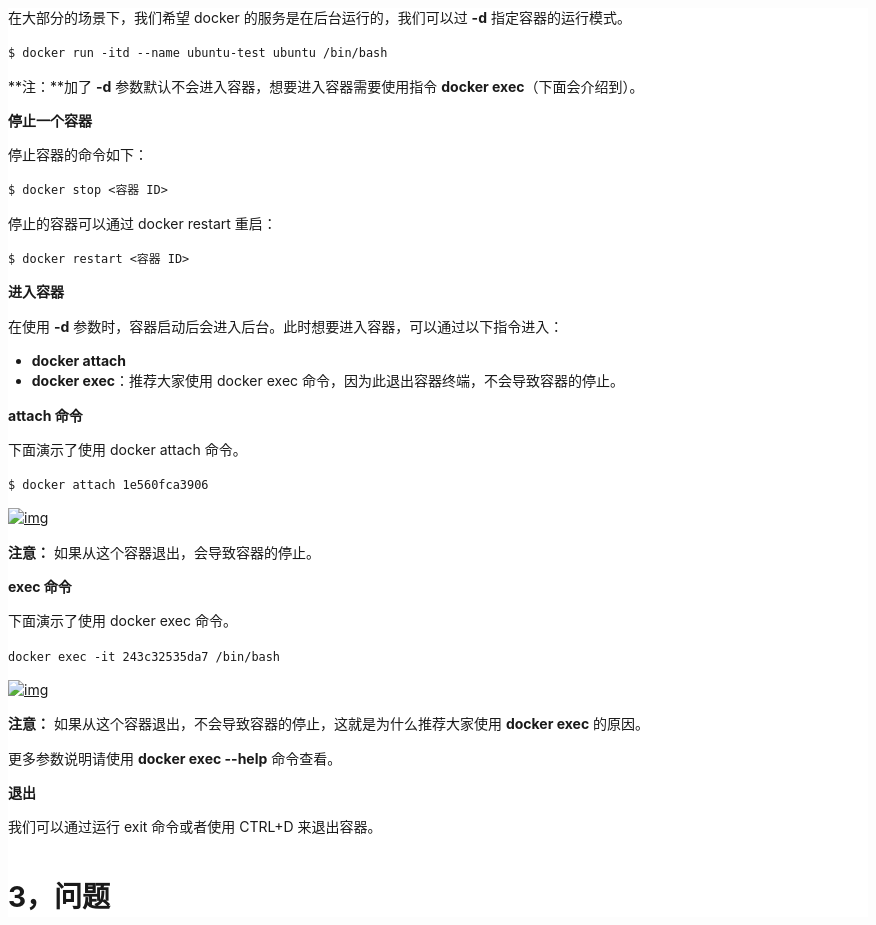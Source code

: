 在大部分的场景下，我们希望 docker 的服务是在后台运行的，我们可以过 **-d** 指定容器的运行模式。

```
$ docker run -itd --name ubuntu-test ubuntu /bin/bash
```

**注：**加了 **-d** 参数默认不会进入容器，想要进入容器需要使用指令 **docker exec**（下面会介绍到）。

**停止一个容器**

停止容器的命令如下：

```
$ docker stop <容器 ID>
```

停止的容器可以通过 docker restart 重启：

```
$ docker restart <容器 ID>
```

**进入容器**

在使用 **-d** 参数时，容器启动后会进入后台。此时想要进入容器，可以通过以下指令进入：

- **docker attach**
- **docker exec**：推荐大家使用 docker exec 命令，因为此退出容器终端，不会导致容器的停止。

**attach 命令**

下面演示了使用 docker attach 命令。

```
$ docker attach 1e560fca3906 
```

[![img](C:\Users\FatWhite\Desktop\WorkSpace\03-笔记\Note\img\docker-attach.png)](https://www.runoob.com/wp-content/uploads/2016/05/docker-attach.png)

**注意：** 如果从这个容器退出，会导致容器的停止。

**exec 命令**

下面演示了使用 docker exec 命令。

```
docker exec -it 243c32535da7 /bin/bash
```

[![img](C:\Users\FatWhite\Desktop\WorkSpace\03-笔记\Note\img\docker-exec.png)](https://www.runoob.com/wp-content/uploads/2016/05/docker-exec.png)

**注意：** 如果从这个容器退出，不会导致容器的停止，这就是为什么推荐大家使用 **docker exec** 的原因。

更多参数说明请使用 **docker exec --help** 命令查看。



**退出**

我们可以通过运行 exit 命令或者使用 CTRL+D 来退出容器。



# 3，问题

